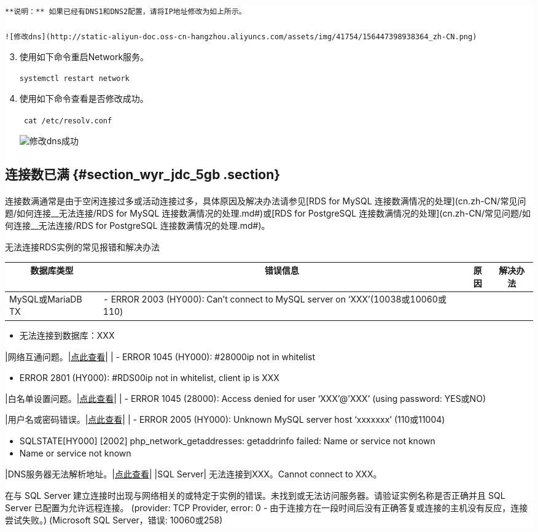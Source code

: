     **说明：** 如果已经有DNS1和DNS2配置，请将IP地址修改为如上所示。

    ![修改dns](http://static-aliyun-doc.oss-cn-hangzhou.aliyuncs.com/assets/img/41754/156447398938364_zh-CN.png)

3.  使用如下命令重启Network服务。

    ``` {#codeblock_z80_pgn_u3y}
    systemctl restart network
    ```

4.  使用如下命令查看是否修改成功。

    ``` {#codeblock_bva_2yf_q38}
     cat /etc/resolv.conf
    ```

    ![修改dns成功](http://static-aliyun-doc.oss-cn-hangzhou.aliyuncs.com/assets/img/41754/156447398938363_zh-CN.png)


## 连接数已满 {#section_wyr_jdc_5gb .section}

连接数满通常是由于空闲连接过多或活动连接过多，具体原因及解决办法请参见[RDS for MySQL 连接数满情况的处理](cn.zh-CN/常见问题/如何连接__无法连接/RDS for MySQL 连接数满情况的处理.md#)或[RDS for PostgreSQL 连接数满情况的处理](cn.zh-CN/常见问题/如何连接__无法连接/RDS for PostgreSQL 连接数满情况的处理.md#)。

无法连接RDS实例的常见报错和解决办法 

|数据库类型|错误信息|原因|解决办法|
|-----|----|--|----|
|MySQL或MariaDB TX| -   ERROR 2003 \(HY000\): Can’t connect to MySQL server on ‘XXX’\(10038或10060或110\)
-   无法连接到数据库：XXX

 |网络互通问题。|[点此查看](https://help.aliyun.com/knowledge_detail/91274.html)|
| -   ERROR 1045 \(HY000\): \#28000ip not in whitelist
-   ERROR 2801 \(HY000\): \#RDS00ip not in whitelist, client ip is XXX

 |白名单设置问题。|[点此查看](https://help.aliyun.com/knowledge_detail/91275.html)|
| -   ERROR 1045 \(28000\): Access denied for user ‘XXX’@’XXX’ \(using password: YES或NO\)

 |用户名或密码错误。|[点此查看](https://help.aliyun.com/knowledge_detail/91277.html)|
| -   ERROR 2005 \(HY000\): Unknown MySQL server host ‘xxxxxxx’ \(110或11004\)
-   SQLSTATE\[HY000\] \[2002\] php\_network\_getaddresses: getaddrinfo failed: Name or service not known
-   Name or service not known

 |DNS服务器无法解析地址。|[点此查看](https://help.aliyun.com/knowledge_detail/92120.html)|
|SQL Server| 无法连接到XXX。Cannot connect to XXX。

 在与 SQL Server 建立连接时出现与网络相关的或特定于实例的错误。未找到或无法访问服务器。请验证实例名称是否正确并且 SQL Server 已配置为允许远程连接。 \(provider: TCP Provider, error: 0 - 由于连接方在一段时间后没有正确答复或连接的主机没有反应，连接尝试失败。\) \(Microsoft SQL Server，错误: 10060或258\)
